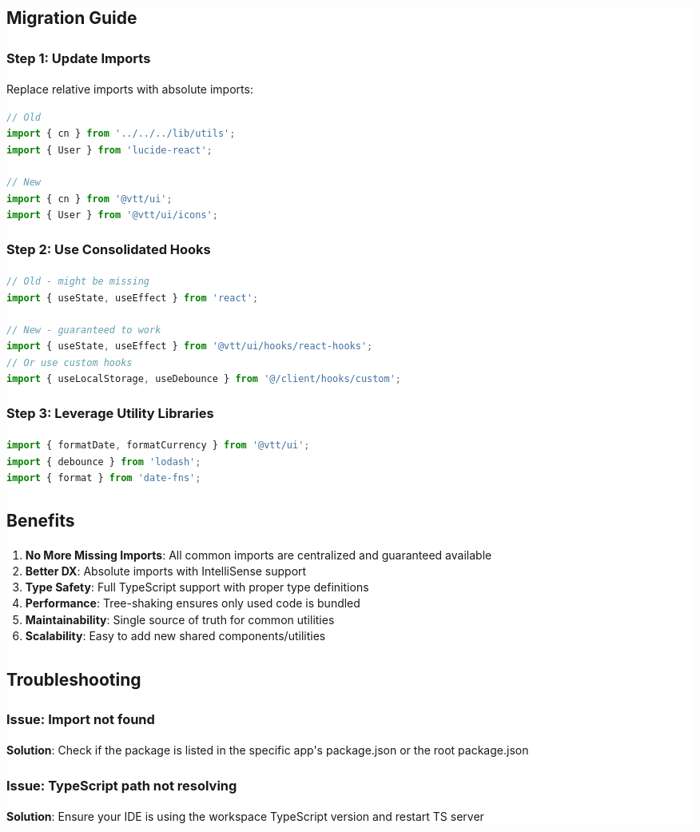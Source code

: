 ## Migration Guide

### Step 1: Update Imports
Replace relative imports with absolute imports:
```typescript
// Old
import { cn } from '../../../lib/utils';
import { User } from 'lucide-react';

// New
import { cn } from '@vtt/ui';
import { User } from '@vtt/ui/icons';
```

### Step 2: Use Consolidated Hooks
```typescript
// Old - might be missing
import { useState, useEffect } from 'react';

// New - guaranteed to work
import { useState, useEffect } from '@vtt/ui/hooks/react-hooks';
// Or use custom hooks
import { useLocalStorage, useDebounce } from '@/client/hooks/custom';
```

### Step 3: Leverage Utility Libraries
```typescript
import { formatDate, formatCurrency } from '@vtt/ui';
import { debounce } from 'lodash';
import { format } from 'date-fns';
```

## Benefits

1. **No More Missing Imports**: All common imports are centralized and guaranteed available
2. **Better DX**: Absolute imports with IntelliSense support
3. **Type Safety**: Full TypeScript support with proper type definitions
4. **Performance**: Tree-shaking ensures only used code is bundled
5. **Maintainability**: Single source of truth for common utilities
6. **Scalability**: Easy to add new shared components/utilities

## Troubleshooting

### Issue: Import not found
**Solution**: Check if the package is listed in the specific app's package.json or the root package.json

### Issue: TypeScript path not resolving
**Solution**: Ensure your IDE is using the workspace TypeScript version and restart TS server
